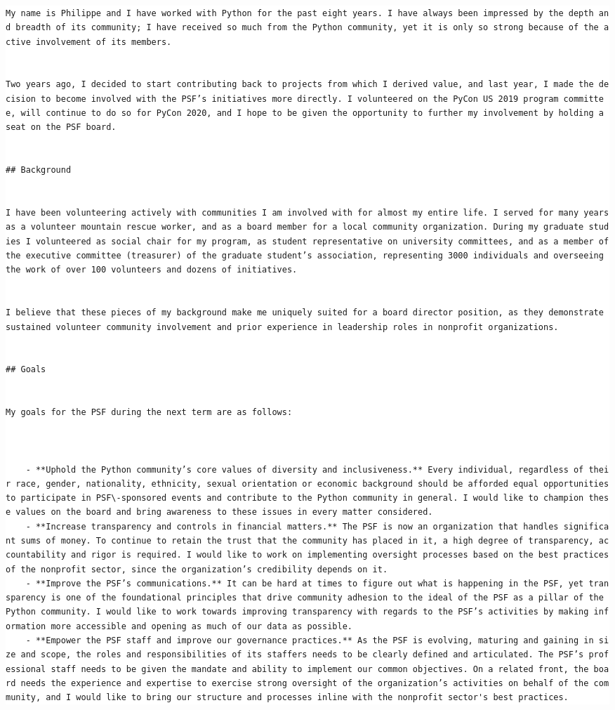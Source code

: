 	My name is Philippe and I have worked with Python for the past eight years. I have always been impressed by the depth and breadth of its community; I have received so much from the Python community, yet it is only so strong because of the active involvement of its members.
	
	
	Two years ago, I decided to start contributing back to projects from which I derived value, and last year, I made the decision to become involved with the PSF’s initiatives more directly. I volunteered on the PyCon US 2019 program committee, will continue to do so for PyCon 2020, and I hope to be given the opportunity to further my involvement by holding a seat on the PSF board.
	
	
	## Background
	
	
	I have been volunteering actively with communities I am involved with for almost my entire life. I served for many years as a volunteer mountain rescue worker, and as a board member for a local community organization. During my graduate studies I volunteered as social chair for my program, as student representative on university committees, and as a member of the executive committee (treasurer) of the graduate student’s association, representing 3000 individuals and overseeing the work of over 100 volunteers and dozens of initiatives.
	
	
	I believe that these pieces of my background make me uniquely suited for a board director position, as they demonstrate sustained volunteer community involvement and prior experience in leadership roles in nonprofit organizations.
	
	
	## Goals
	
	
	My goals for the PSF during the next term are as follows:
	
	
	
		- **Uphold the Python community’s core values of diversity and inclusiveness.** Every individual, regardless of their race, gender, nationality, ethnicity, sexual orientation or economic background should be afforded equal opportunities to participate in PSF\-sponsored events and contribute to the Python community in general. I would like to champion these values on the board and bring awareness to these issues in every matter considered.
		- **Increase transparency and controls in financial matters.** The PSF is now an organization that handles significant sums of money. To continue to retain the trust that the community has placed in it, a high degree of transparency, accountability and rigor is required. I would like to work on implementing oversight processes based on the best practices of the nonprofit sector, since the organization’s credibility depends on it.
		- **Improve the PSF’s communications.** It can be hard at times to figure out what is happening in the PSF, yet transparency is one of the foundational principles that drive community adhesion to the ideal of the PSF as a pillar of the Python community. I would like to work towards improving transparency with regards to the PSF’s activities by making information more accessible and opening as much of our data as possible.
		- **Empower the PSF staff and improve our governance practices.** As the PSF is evolving, maturing and gaining in size and scope, the roles and responsibilities of its staffers needs to be clearly defined and articulated. The PSF’s professional staff needs to be given the mandate and ability to implement our common objectives. On a related front, the board needs the experience and expertise to exercise strong oversight of the organization’s activities on behalf of the community, and I would like to bring our structure and processes inline with the nonprofit sector's best practices.

